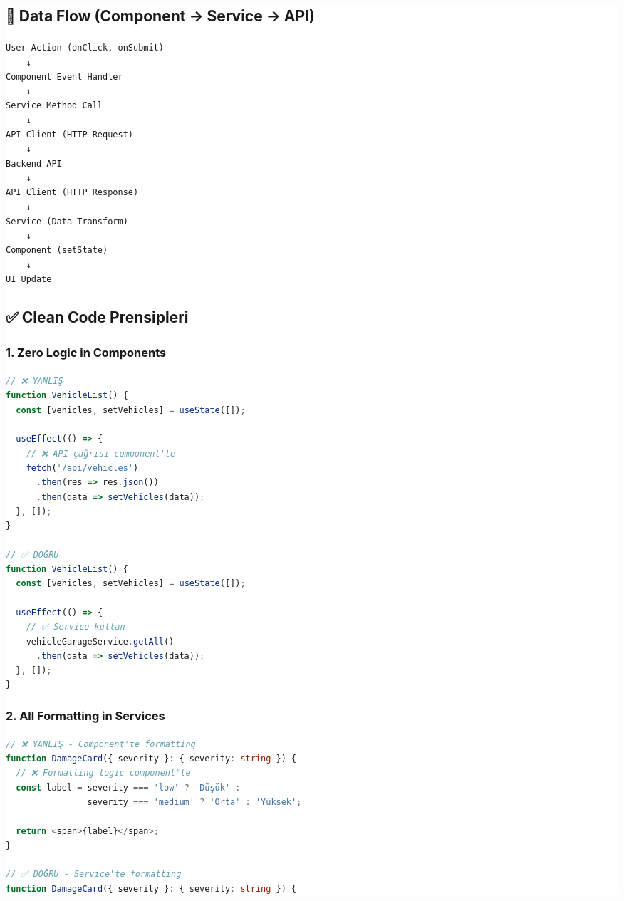 ## 🔄 Data Flow (Component → Service → API)

```
User Action (onClick, onSubmit)
    ↓
Component Event Handler
    ↓
Service Method Call
    ↓
API Client (HTTP Request)
    ↓
Backend API
    ↓
API Client (HTTP Response)
    ↓
Service (Data Transform)
    ↓
Component (setState)
    ↓
UI Update
```

## ✅ Clean Code Prensipleri

### 1. **Zero Logic in Components**
```typescript
// ❌ YANLIŞ
function VehicleList() {
  const [vehicles, setVehicles] = useState([]);
  
  useEffect(() => {
    // ❌ API çağrısı component'te
    fetch('/api/vehicles')
      .then(res => res.json())
      .then(data => setVehicles(data));
  }, []);
}

// ✅ DOĞRU
function VehicleList() {
  const [vehicles, setVehicles] = useState([]);
  
  useEffect(() => {
    // ✅ Service kullan
    vehicleGarageService.getAll()
      .then(data => setVehicles(data));
  }, []);
}
```

### 2. **All Formatting in Services**
```typescript
// ❌ YANLIŞ - Component'te formatting
function DamageCard({ severity }: { severity: string }) {
  // ❌ Formatting logic component'te
  const label = severity === 'low' ? 'Düşük' : 
                severity === 'medium' ? 'Orta' : 'Yüksek';
  
  return <span>{label}</span>;
}

// ✅ DOĞRU - Service'te formatting
function DamageCard({ severity }: { severity: string }) {
```